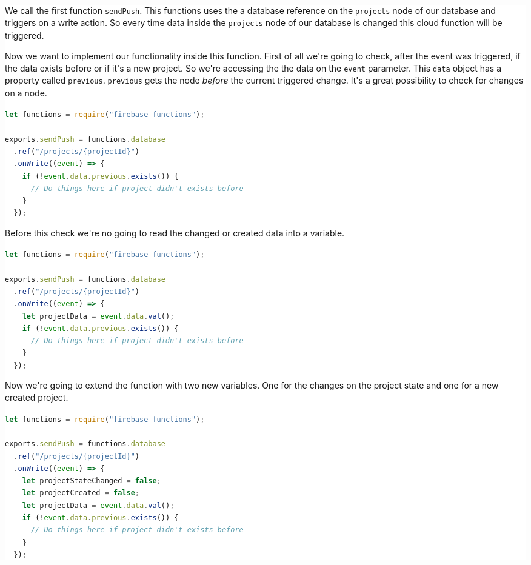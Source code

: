 We call the first function `sendPush`. This functions uses the a database reference on the `projects` node of our database and triggers on a write action. So every time data inside the `projects` node of our database is changed this cloud function will be triggered.

Now we want to implement our functionality inside this function. First of all we're going to check, after the event was triggered, if the data exists before or if it's a new project. So we're accessing the the data on the `event` parameter. This `data` object has a property called `previous`. `previous` gets the node _before_ the current triggered change. It's a great possibility to check for changes on a node.

```javascript
let functions = require("firebase-functions");

exports.sendPush = functions.database
  .ref("/projects/{projectId}")
  .onWrite((event) => {
    if (!event.data.previous.exists()) {
      // Do things here if project didn't exists before
    }
  });
```

Before this check we're no going to read the changed or created data into a variable.

```javascript
let functions = require("firebase-functions");

exports.sendPush = functions.database
  .ref("/projects/{projectId}")
  .onWrite((event) => {
    let projectData = event.data.val();
    if (!event.data.previous.exists()) {
      // Do things here if project didn't exists before
    }
  });
```

Now we're going to extend the function with two new variables. One for the changes on the project state and one for a new created project.

```javascript
let functions = require("firebase-functions");

exports.sendPush = functions.database
  .ref("/projects/{projectId}")
  .onWrite((event) => {
    let projectStateChanged = false;
    let projectCreated = false;
    let projectData = event.data.val();
    if (!event.data.previous.exists()) {
      // Do things here if project didn't exists before
    }
  });
```
